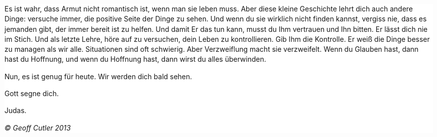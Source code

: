 Es ist wahr, dass Armut nicht romantisch ist, wenn man sie leben muss. Aber diese kleine Geschichte lehrt dich auch andere Dinge: versuche immer, die positive Seite der Dinge zu sehen. Und wenn du sie wirklich nicht finden kannst, vergiss nie, dass es jemanden gibt, der immer bereit ist zu helfen. Und damit Er das tun kann, musst du Ihm vertrauen und Ihn bitten. Er lässt dich nie im Stich. Und als letzte Lehre, höre auf zu versuchen, dein Leben zu kontrollieren. Gib Ihm die Kontrolle. Er weiß die Dinge besser zu managen als wir alle. Situationen sind oft schwierig. Aber Verzweiflung macht sie verzweifelt. Wenn du Glauben hast, dann hast du Hoffnung, und wenn du Hoffnung hast, dann wirst du alles überwinden.

Nun, es ist genug für heute. Wir werden dich bald sehen.

Gott segne dich.

Judas.

*© Geoff Cutler 2013*
